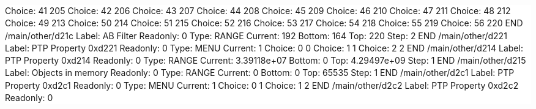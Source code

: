 Choice: 41 205
Choice: 42 206
Choice: 43 207
Choice: 44 208
Choice: 45 209
Choice: 46 210
Choice: 47 211
Choice: 48 212
Choice: 49 213
Choice: 50 214
Choice: 51 215
Choice: 52 216
Choice: 53 217
Choice: 54 218
Choice: 55 219
Choice: 56 220
END
/main/other/d21c
Label: AB Filter
Readonly: 0
Type: RANGE
Current: 192
Bottom: 164
Top: 220
Step: 2
END
/main/other/d221
Label: PTP Property 0xd221
Readonly: 0
Type: MENU
Current: 1
Choice: 0 0
Choice: 1 1
Choice: 2 2
END
/main/other/d214
Label: PTP Property 0xd214
Readonly: 0
Type: RANGE
Current: 3.39118e+07
Bottom: 0
Top: 4.29497e+09
Step: 1
END
/main/other/d215
Label: Objects in memory
Readonly: 0
Type: RANGE
Current: 0
Bottom: 0
Top: 65535
Step: 1
END
/main/other/d2c1
Label: PTP Property 0xd2c1
Readonly: 0
Type: MENU
Current: 1
Choice: 0 1
Choice: 1 2
END
/main/other/d2c2
Label: PTP Property 0xd2c2
Readonly: 0